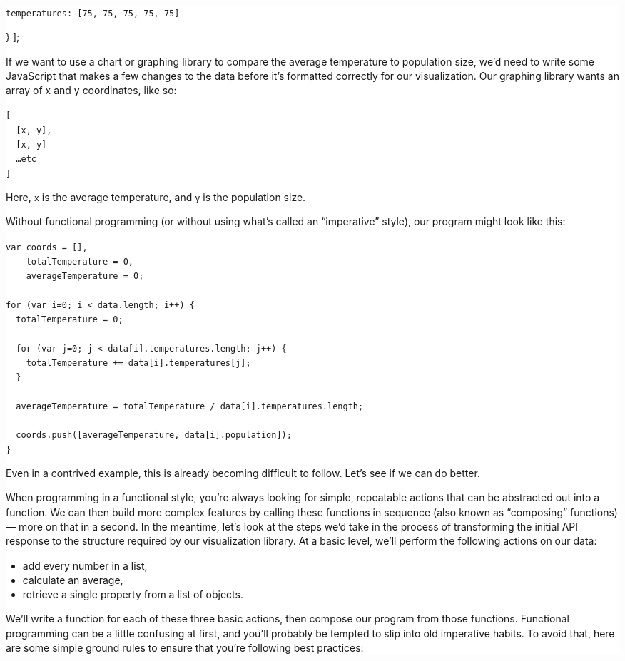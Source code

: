     temperatures: [75, 75, 75, 75, 75]
  }
];
</code></pre>

If we want to use a chart or graphing library to compare the average temperature to population size, we’d need to write some JavaScript that makes a few changes to the data before it’s formatted correctly for our visualization. Our graphing library wants an array of x and y coordinates, like so:

<pre><code class="language-javascript">[
  [x, y],
  [x, y]
  …etc
]
</code></pre>

Here, <code>x</code> is the average temperature, and <code>y</code> is the population size.

Without functional programming (or without using what’s called an “imperative” style), our program might look like this:

<pre><code class="language-javascript">var coords = [],
    totalTemperature = 0,
    averageTemperature = 0;

for (var i=0; i &lt; data.length; i++) {
  totalTemperature = 0;

  for (var j=0; j &lt; data[i].temperatures.length; j++) {
    totalTemperature += data[i].temperatures[j];
  }

  averageTemperature = totalTemperature / data[i].temperatures.length;

  coords.push([averageTemperature, data[i].population]);
}
</code></pre>

Even in a contrived example, this is already becoming difficult to follow. Let’s see if we can do better.

When programming in a functional style, you’re always looking for simple, repeatable actions that can be abstracted out into a function. We can then build more complex features by calling these functions in sequence (also known as “composing” functions) — more on that in a second. In the meantime, let’s look at the steps we’d take in the process of transforming the initial API response to the structure required by our visualization library. At a basic level, we’ll perform the following actions on our data:

*   add every number in a list,
*   calculate an average,
*   retrieve a single property from a list of objects.

We’ll write a function for each of these three basic actions, then compose our program from those functions. Functional programming can be a little confusing at first, and you’ll probably be tempted to slip into old imperative habits. To avoid that, here are some simple ground rules to ensure that you’re following best practices:
